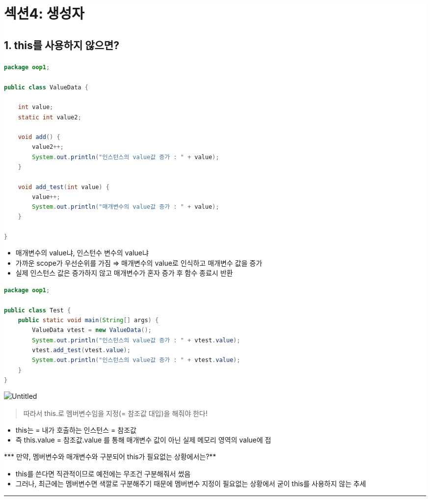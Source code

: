 # 섹션4: 생성자

## **1. this를 사용하지 않으면?**

```java
package oop1;

public class ValueData {

    int value;
    static int value2;

    void add() {
        value2++;
        System.out.println("인스턴스의 value값 증가 : " + value);
    }

    void add_test(int value) {
        value++;
        System.out.println("매개변수의 value값 증가 : " + value);
    }

}
```

- 매개변수의 value냐, 인스턴수 변수의 value냐
- 가까운 scope가 우선순위를 가짐 ⇒ 매개변수의 value로 인식하고 매개변수 값을 증가
- 실제 인스턴스 값은 증가하지 않고 매개변수가 혼자 증가 후 함수 종료시 반환

```java
package oop1;

public class Test {
    public static void main(String[] args) {
        ValueData vtest = new ValueData();
        System.out.println("인스턴스의 value값 증가 : " + vtest.value);
        vtest.add_test(vtest.value);
        System.out.println("인스턴스의 value값 증가 : " + vtest.value);
    }
}
```

![Untitled](%E1%84%89%E1%85%A6%E1%86%A8%E1%84%89%E1%85%A7%E1%86%AB4%20%E1%84%89%E1%85%A2%E1%86%BC%E1%84%89%E1%85%A5%E1%86%BC%E1%84%8C%E1%85%A1%20a4a3bbef85434ddda1d898569397162b/Untitled.png)

> 따라서 this.로 멤버변수임을 지정(= 참조값 대입)을 해줘야 한다!
> 
- this는  = 내가 호출하는 인스턴스 = 참조값
- 즉 this.value = 참조값.value 를 통해 매개변수 값이 아닌 실제 메모리 영역의 value에 접

*** 만약, 멤버변수와 매개변수와 구분되어 this가 필요없는 상황에서는?**

- this를 쓴다면 직관적이므로 예전에는 무조건 구분해줘서 썼음
- 그러나, 최근에는 멤버변수면 색깔로 구분해주기 때문에 멤버변수 지정이 필요없는 상황에서 굳이 this를 사용하지 않는 추세

---